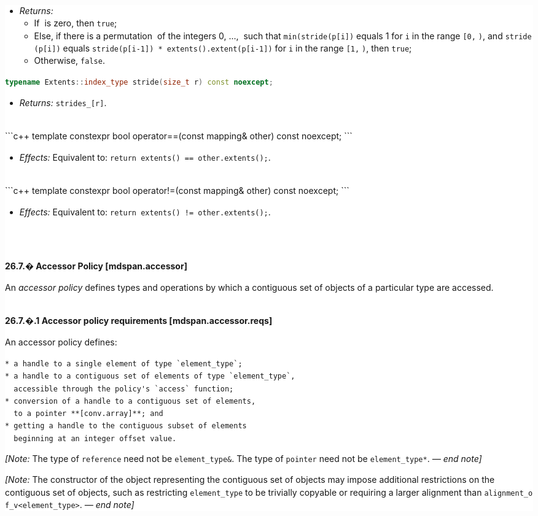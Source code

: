 * *Returns:*
    * If <math>R</math> is zero, then `true`;
    * Else, if there is a permutation <math>p</math>
      of the integers 0, ..., <math>R-1</math> such that
      `min(stride(p[i])` equals 1 for `i` in the range `[0,` <math>R</math>`)`, and
      `stride(p[i])` equals `stride(p[i-1]) * extents().extent(p[i-1])`
      for `i` in the range `[1,` <math>R</math>`)`, then `true`;
    * Otherwise, `false`.

```c++
typename Extents::index_type stride(size_t r) const noexcept;
```
* *Returns:* `strides_[r]`.


<br/>
```c++
template<class OtherExtents>
  constexpr bool operator==(const mapping<OtherExtents>& other) const noexcept;
```

* *Effects:* Equivalent to: `return extents() == other.extents();`.

<br/>
```c++
template<class OtherExtents>
  constexpr bool operator!=(const mapping<OtherExtents>& other) const noexcept;
```

* *Effects:* Equivalent to: `return extents() != other.extents();`.





<br/>
<br/>

<b>26.7.� Accessor Policy [mdspan.accessor]</b>

An *accessor policy* defines types and operations by which
a contiguous set of objects of a particular type are accessed.

<br/>
<b>26.7.�.1 Accessor policy requirements [mdspan.accessor.reqs]</b>

An accessor policy defines:

    * a handle to a single element of type `element_type`;
    * a handle to a contiguous set of elements of type `element_type`,
      accessible through the policy's `access` function;
    * conversion of a handle to a contiguous set of elements,
      to a pointer **[conv.array]**; and
    * getting a handle to the contiguous subset of elements
      beginning at an integer offset value.

*[Note:* The type of `reference` need not be `element_type&`.
  The type of `pointer` need not be `element_type*`. *— end note]*

*[Note:* The constructor of the object representing the contiguous set of objects
may impose additional restrictions on the contiguous set of objects,
such as restricting `element_type` to be trivially copyable or
requiring a larger alignment than `alignment_of_v<element_type>`.
*— end note]*
